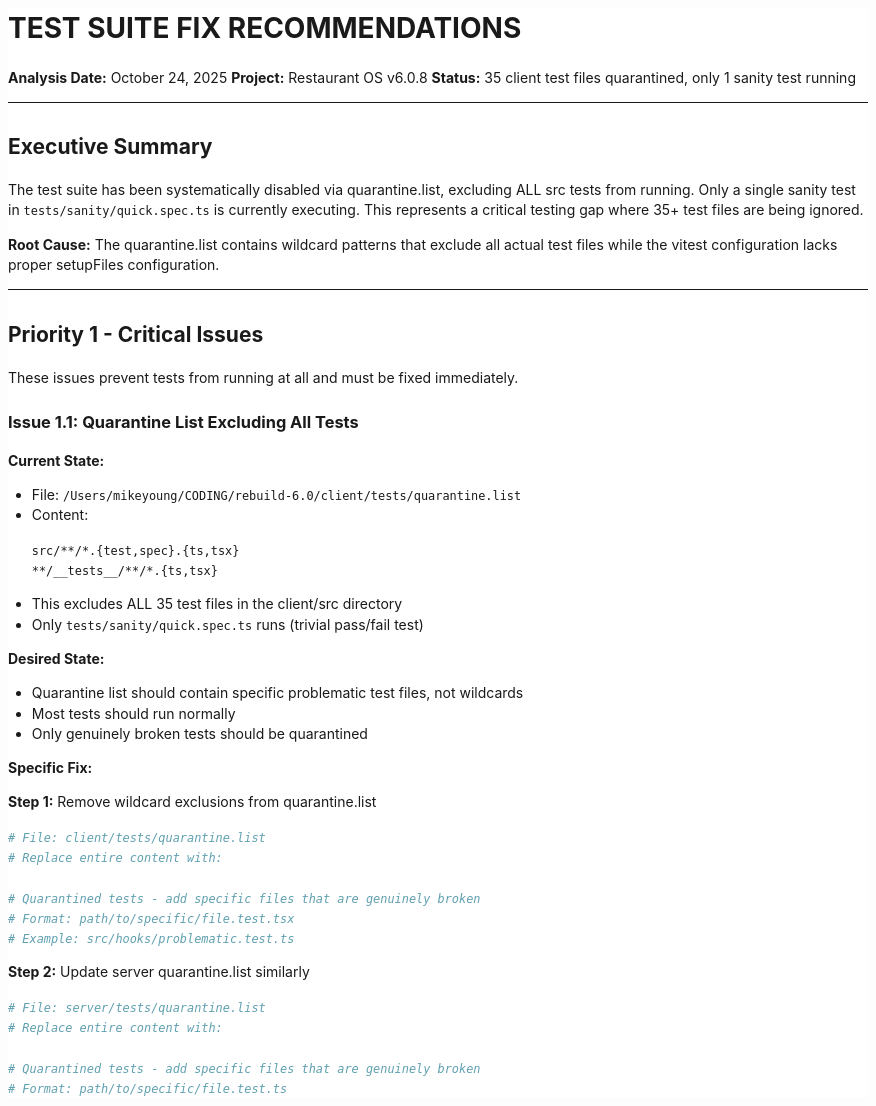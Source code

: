 # TEST SUITE FIX RECOMMENDATIONS

**Analysis Date:** October 24, 2025
**Project:** Restaurant OS v6.0.8
**Status:** 35 client test files quarantined, only 1 sanity test running

---

## Executive Summary

The test suite has been systematically disabled via quarantine.list, excluding ALL src tests from running. Only a single sanity test in `tests/sanity/quick.spec.ts` is currently executing. This represents a critical testing gap where 35+ test files are being ignored.

**Root Cause:** The quarantine.list contains wildcard patterns that exclude all actual test files while the vitest configuration lacks proper setupFiles configuration.

---

## Priority 1 - Critical Issues

These issues prevent tests from running at all and must be fixed immediately.

### Issue 1.1: Quarantine List Excluding All Tests

**Current State:**
- File: `/Users/mikeyoung/CODING/rebuild-6.0/client/tests/quarantine.list`
- Content:
  ```
  src/**/*.{test,spec}.{ts,tsx}
  **/__tests__/**/*.{ts,tsx}
  ```
- This excludes ALL 35 test files in the client/src directory
- Only `tests/sanity/quick.spec.ts` runs (trivial pass/fail test)

**Desired State:**
- Quarantine list should contain specific problematic test files, not wildcards
- Most tests should run normally
- Only genuinely broken tests should be quarantined

**Specific Fix:**

**Step 1:** Remove wildcard exclusions from quarantine.list
```bash
# File: client/tests/quarantine.list
# Replace entire content with:

# Quarantined tests - add specific files that are genuinely broken
# Format: path/to/specific/file.test.tsx
# Example: src/hooks/problematic.test.ts
```

**Step 2:** Update server quarantine.list similarly
```bash
# File: server/tests/quarantine.list
# Replace entire content with:

# Quarantined tests - add specific files that are genuinely broken
# Format: path/to/specific/file.test.ts
```

